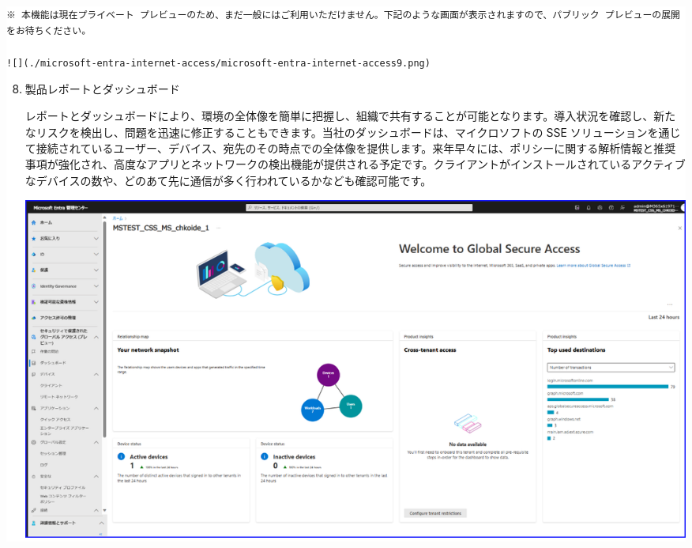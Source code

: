    ※ 本機能は現在プライベート プレビューのため、まだ一般にはご利用いただけません。下記のような画面が表示されますので、パブリック プレビューの展開をお待ちください。

    ![](./microsoft-entra-internet-access/microsoft-entra-internet-access9.png)

8. 製品レポートとダッシュボード

    レポートとダッシュボードにより、環境の全体像を簡単に把握し、組織で共有することが可能となります。導入状況を確認し、新たなリスクを検出し、問題を迅速に修正することもできます。当社のダッシュボードは、マイクロソフトの SSE ソリューションを通じて接続されているユーザー、デバイス、宛先のその時点での全体像を提供します。来年早々には、ポリシーに関する解析情報と推奨事項が強化され、高度なアプリとネットワークの検出機能が提供される予定です。クライアントがインストールされているアクティブなデバイスの数や、どのあて先に通信が多く行われているかなども確認可能です。

    ![](./microsoft-entra-internet-access/microsoft-entra-internet-access10.png)

